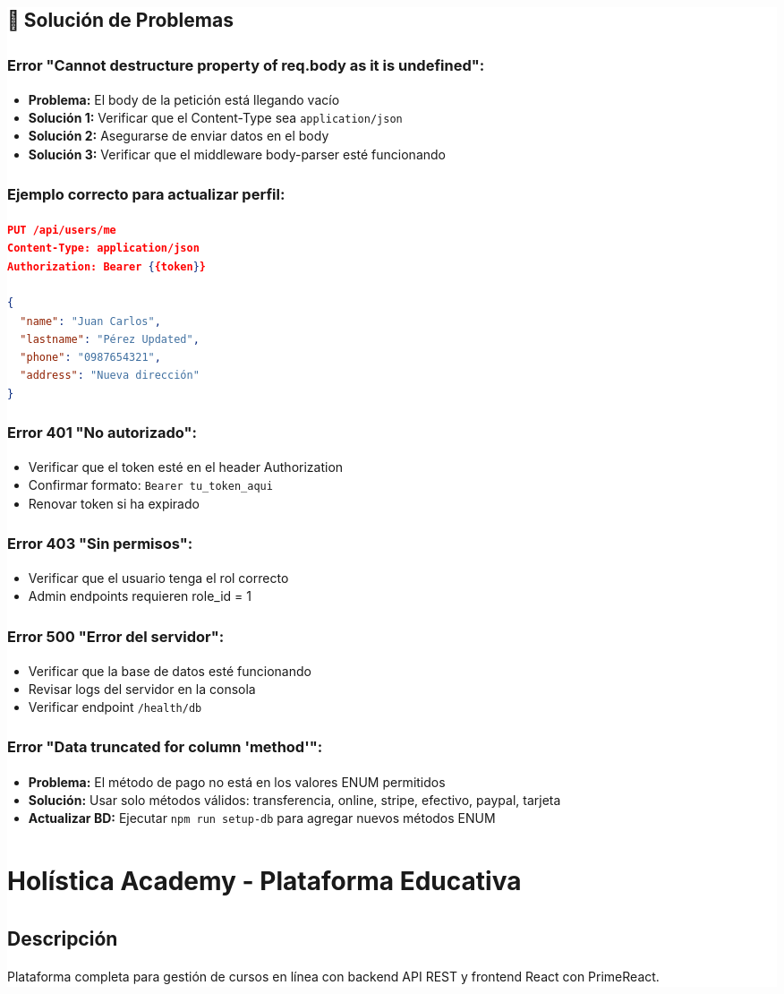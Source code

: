 ## 🐛 Solución de Problemas

### Error "Cannot destructure property of req.body as it is undefined":
- **Problema:** El body de la petición está llegando vacío
- **Solución 1:** Verificar que el Content-Type sea `application/json`
- **Solución 2:** Asegurarse de enviar datos en el body
- **Solución 3:** Verificar que el middleware body-parser esté funcionando

### Ejemplo correcto para actualizar perfil:
```json
PUT /api/users/me
Content-Type: application/json
Authorization: Bearer {{token}}

{
  "name": "Juan Carlos",
  "lastname": "Pérez Updated",
  "phone": "0987654321",
  "address": "Nueva dirección"
}
```

### Error 401 "No autorizado":
- Verificar que el token esté en el header Authorization
- Confirmar formato: `Bearer tu_token_aqui`
- Renovar token si ha expirado

### Error 403 "Sin permisos":
- Verificar que el usuario tenga el rol correcto
- Admin endpoints requieren role_id = 1

### Error 500 "Error del servidor":
- Verificar que la base de datos esté funcionando
- Revisar logs del servidor en la consola
- Verificar endpoint `/health/db`

### Error "Data truncated for column 'method'":
- **Problema:** El método de pago no está en los valores ENUM permitidos
- **Solución:** Usar solo métodos válidos: transferencia, online, stripe, efectivo, paypal, tarjeta
- **Actualizar BD:** Ejecutar `npm run setup-db` para agregar nuevos métodos ENUM

# Holística Academy - Plataforma Educativa

## Descripción
Plataforma completa para gestión de cursos en línea con backend API REST y frontend React con PrimeReact.
